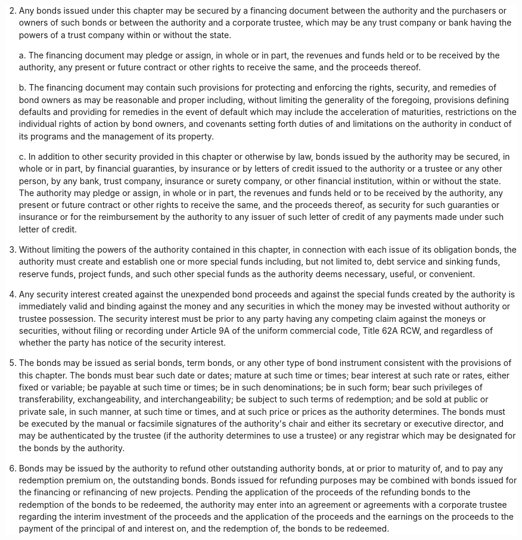 2. Any bonds issued under this chapter may be secured by a financing document between the authority and the purchasers or owners of such bonds or between the authority and a corporate trustee, which may be any trust company or bank having the powers of a trust company within or without the state.

   a. The financing document may pledge or assign, in whole or in part, the revenues and funds held or to be received by the authority, any present or future contract or other rights to receive the same, and the proceeds thereof.

   b. The financing document may contain such provisions for protecting and enforcing the rights, security, and remedies of bond owners as may be reasonable and proper including, without limiting the generality of the foregoing, provisions defining defaults and providing for remedies in the event of default which may include the acceleration of maturities, restrictions on the individual rights of action by bond owners, and covenants setting forth duties of and limitations on the authority in conduct of its programs and the management of its property.

   c. In addition to other security provided in this chapter or otherwise by law, bonds issued by the authority may be secured, in whole or in part, by financial guaranties, by insurance or by letters of credit issued to the authority or a trustee or any other person, by any bank, trust company, insurance or surety company, or other financial institution, within or without the state. The authority may pledge or assign, in whole or in part, the revenues and funds held or to be received by the authority, any present or future contract or other rights to receive the same, and the proceeds thereof, as security for such guaranties or insurance or for the reimbursement by the authority to any issuer of such letter of credit of any payments made under such letter of credit.

3. Without limiting the powers of the authority contained in this chapter, in connection with each issue of its obligation bonds, the authority must create and establish one or more special funds including, but not limited to, debt service and sinking funds, reserve funds, project funds, and such other special funds as the authority deems necessary, useful, or convenient.

4. Any security interest created against the unexpended bond proceeds and against the special funds created by the authority is immediately valid and binding against the money and any securities in which the money may be invested without authority or trustee possession. The security interest must be prior to any party having any competing claim against the moneys or securities, without filing or recording under Article 9A of the uniform commercial code, Title 62A RCW, and regardless of whether the party has notice of the security interest.

5. The bonds may be issued as serial bonds, term bonds, or any other type of bond instrument consistent with the provisions of this chapter. The bonds must bear such date or dates; mature at such time or times; bear interest at such rate or rates, either fixed or variable; be payable at such time or times; be in such denominations; be in such form; bear such privileges of transferability, exchangeability, and interchangeability; be subject to such terms of redemption; and be sold at public or private sale, in such manner, at such time or times, and at such price or prices as the authority determines. The bonds must be executed by the manual or facsimile signatures of the authority's chair and either its secretary or executive director, and may be authenticated by the trustee (if the authority determines to use a trustee) or any registrar which may be designated for the bonds by the authority.

6. Bonds may be issued by the authority to refund other outstanding authority bonds, at or prior to maturity of, and to pay any redemption premium on, the outstanding bonds. Bonds issued for refunding purposes may be combined with bonds issued for the financing or refinancing of new projects. Pending the application of the proceeds of the refunding bonds to the redemption of the bonds to be redeemed, the authority may enter into an agreement or agreements with a corporate trustee regarding the interim investment of the proceeds and the application of the proceeds and the earnings on the proceeds to the payment of the principal of and interest on, and the redemption of, the bonds to be redeemed.
